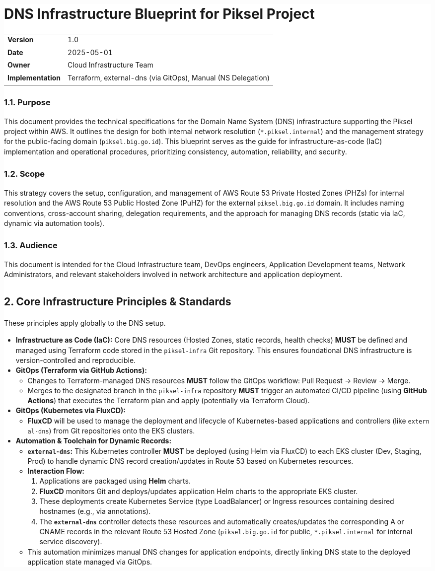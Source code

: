 # DNS Infrastructure Blueprint for Piksel Project

|                    |                                                              |
| :----------------- | :----------------------------------------------------------- |
| **Version**        | 1.0                                                          |
| **Date**           | 2025-05-01                                                   |
| **Owner**          | Cloud Infrastructure Team                                    |
| **Implementation** | Terraform, external-dns (via GitOps), Manual (NS Delegation) |

### 1.1. Purpose

This document provides the technical specifications for the Domain Name System (DNS) infrastructure supporting the Piksel project within AWS. It outlines the design for both internal network resolution (`*.piksel.internal`) and the management strategy for the public-facing domain (`piksel.big.go.id`). This blueprint serves as the guide for infrastructure-as-code (IaC) implementation and operational procedures, prioritizing consistency, automation, reliability, and security.

### 1.2. Scope

This strategy covers the setup, configuration, and management of AWS Route 53 Private Hosted Zones (PHZs) for internal resolution and the AWS Route 53 Public Hosted Zone (PuHZ) for the external `piksel.big.go.id` domain. It includes naming conventions, cross-account sharing, delegation requirements, and the approach for managing DNS records (static via IaC, dynamic via automation tools).

### 1.3. Audience

This document is intended for the Cloud Infrastructure team, DevOps engineers, Application Development teams, Network Administrators, and relevant stakeholders involved in network architecture and application deployment.

## 2. Core Infrastructure Principles & Standards

These principles apply globally to the DNS setup.

- **Infrastructure as Code (IaC):** Core DNS resources (Hosted Zones, static records, health checks) **MUST** be defined and managed using Terraform code stored in the `piksel-infra` Git repository. This ensures foundational DNS infrastructure is version-controlled and reproducible.
- **GitOps (Terraform via GitHub Actions):**
  - Changes to Terraform-managed DNS resources **MUST** follow the GitOps workflow: Pull Request -> Review -> Merge.
  - Merges to the designated branch in the `piksel-infra` repository **MUST** trigger an automated CI/CD pipeline (using **GitHub Actions**) that executes the Terraform plan and apply (potentially via Terraform Cloud).
- **GitOps (Kubernetes via FluxCD):**
  - **FluxCD** will be used to manage the deployment and lifecycle of Kubernetes-based applications and controllers (like `external-dns`) from Git repositories onto the EKS clusters.
- **Automation & Toolchain for Dynamic Records:**
  - **`external-dns`:** This Kubernetes controller **MUST** be deployed (using Helm via FluxCD) to each EKS cluster (Dev, Staging, Prod) to handle dynamic DNS record creation/updates in Route 53 based on Kubernetes resources.
  - **Interaction Flow:**
    1.  Applications are packaged using **Helm** charts.
    2.  **FluxCD** monitors Git and deploys/updates application Helm charts to the appropriate EKS cluster.
    3.  These deployments create Kubernetes Service (type LoadBalancer) or Ingress resources containing desired hostnames (e.g., via annotations).
    4.  The **`external-dns`** controller detects these resources and automatically creates/updates the corresponding A or CNAME records in the relevant Route 53 Hosted Zone (`piksel.big.go.id` for public, `*.piksel.internal` for internal service discovery).
  - This automation minimizes manual DNS changes for application endpoints, directly linking DNS state to the deployed application state managed via GitOps.